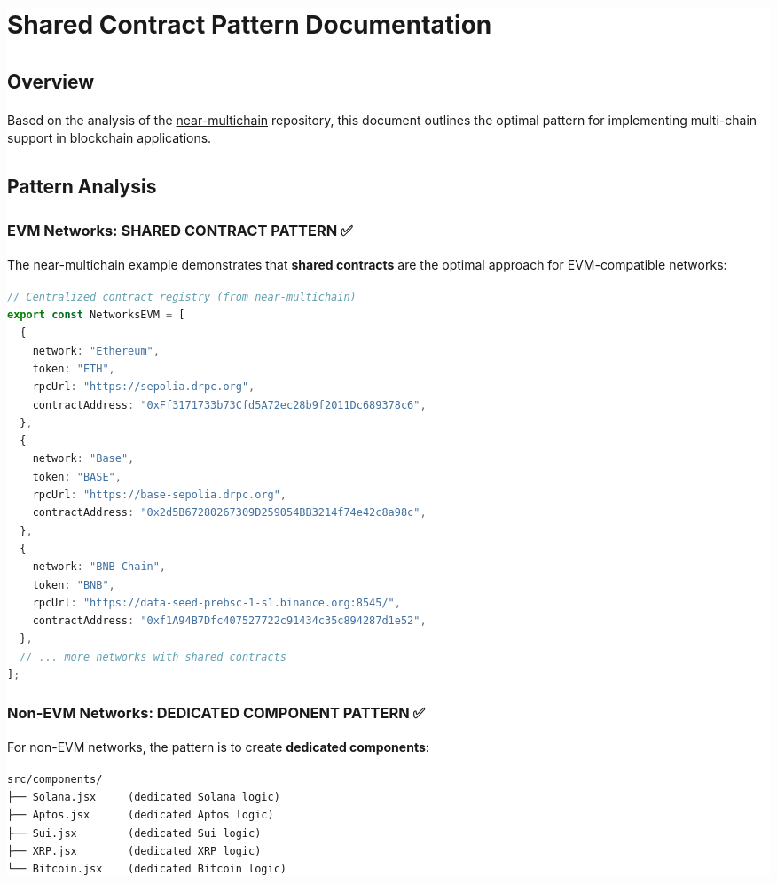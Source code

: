 # Shared Contract Pattern Documentation

## Overview

Based on the analysis of the [near-multichain](https://github.com/near-examples/near-multichain) repository, this document outlines the optimal pattern for implementing multi-chain support in blockchain applications.

## Pattern Analysis

### **EVM Networks: SHARED CONTRACT PATTERN** ✅

The near-multichain example demonstrates that **shared contracts** are the optimal approach for EVM-compatible networks:

```typescript
// Centralized contract registry (from near-multichain)
export const NetworksEVM = [
  {
    network: "Ethereum",
    token: "ETH",
    rpcUrl: "https://sepolia.drpc.org",
    contractAddress: "0xFf3171733b73Cfd5A72ec28b9f2011Dc689378c6",
  },
  {
    network: "Base",
    token: "BASE",
    rpcUrl: "https://base-sepolia.drpc.org",
    contractAddress: "0x2d5B67280267309D259054BB3214f74e42c8a98c",
  },
  {
    network: "BNB Chain",
    token: "BNB",
    rpcUrl: "https://data-seed-prebsc-1-s1.binance.org:8545/",
    contractAddress: "0xf1A94B7Dfc407527722c91434c35c894287d1e52",
  },
  // ... more networks with shared contracts
];
```

### **Non-EVM Networks: DEDICATED COMPONENT PATTERN** ✅

For non-EVM networks, the pattern is to create **dedicated components**:

```
src/components/
├── Solana.jsx     (dedicated Solana logic)
├── Aptos.jsx      (dedicated Aptos logic)
├── Sui.jsx        (dedicated Sui logic)
├── XRP.jsx        (dedicated XRP logic)
└── Bitcoin.jsx    (dedicated Bitcoin logic)
```
